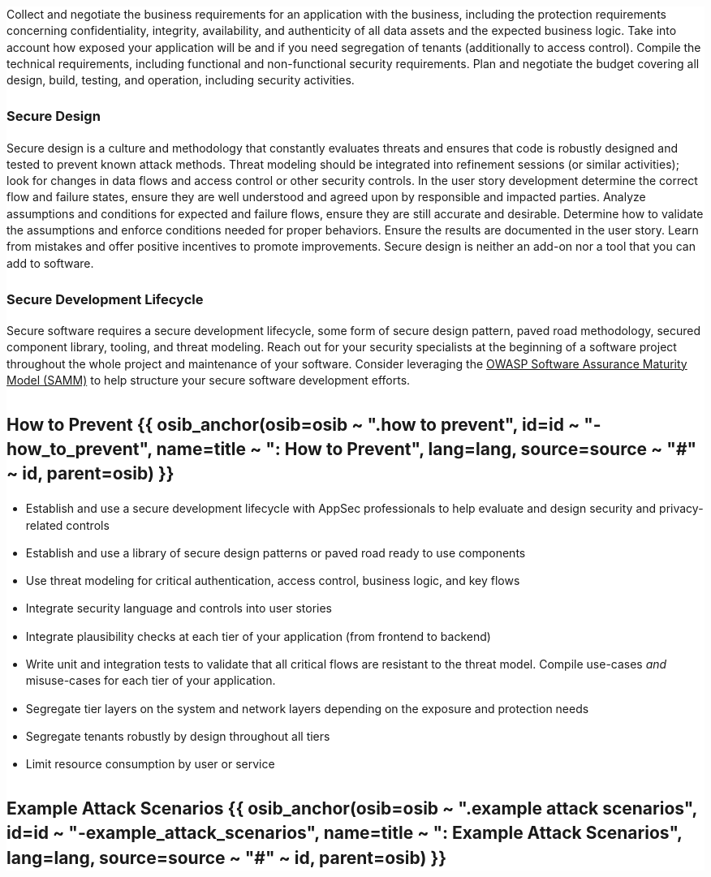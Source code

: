Collect and negotiate the business requirements for an application with the business, including the protection requirements concerning confidentiality, integrity, availability, and authenticity of all data assets and the expected business logic. Take into account how exposed your application will be and if you need segregation of tenants (additionally to access control). Compile the technical requirements, including functional and non-functional security requirements. Plan and negotiate the budget covering all design, build, testing, and operation, including security activities.

### Secure Design

Secure design is a culture and methodology that constantly evaluates threats and ensures that code is robustly designed and tested to prevent known attack methods. Threat modeling should be integrated into refinement sessions (or similar activities); look for changes in data flows and access control or other security controls. In the user story development determine the correct flow and failure states, ensure they are well understood and agreed upon by responsible and impacted parties. Analyze assumptions and conditions for expected and failure flows, ensure they are still accurate and desirable. Determine how to validate the assumptions and enforce conditions needed for proper behaviors. Ensure the results are documented in the user story. Learn from mistakes and offer positive incentives to promote improvements. Secure design is neither an add-on nor a tool that you can add to software.

### Secure Development Lifecycle

Secure software requires a secure development lifecycle, some form of secure design pattern, paved road methodology, secured component library, tooling, and threat modeling. Reach out for your security specialists at the beginning of a software project throughout the whole project and maintenance of your software. Consider leveraging the [OWASP Software Assurance Maturity Model (SAMM)](https://owaspsamm.org) to help structure your secure software development efforts.

## How to Prevent {{ osib_anchor(osib=osib ~ ".how to prevent", id=id ~ "-how_to_prevent", name=title ~ ": How to Prevent", lang=lang, source=source ~ "#" ~ id, parent=osib) }}

-   Establish and use a secure development lifecycle with AppSec professionals to help evaluate and design security and privacy-related controls

-   Establish and use a library of secure design patterns or paved road ready to use components

-   Use threat modeling for critical authentication, access control, business logic, and key flows

-   Integrate security language and controls into user stories

-   Integrate plausibility checks at each tier of your application (from frontend to backend)

-   Write unit and integration tests to validate that all critical flows  are resistant to the threat model. Compile use-cases *and* misuse-cases for each tier of your application.

-   Segregate tier layers on the system and network layers depending on the exposure and protection needs

-   Segregate tenants robustly by design throughout all tiers

-   Limit resource consumption by user or service

## Example Attack Scenarios {{ osib_anchor(osib=osib ~ ".example attack scenarios", id=id ~ "-example_attack_scenarios", name=title ~ ": Example Attack Scenarios", lang=lang, source=source ~ "#" ~ id, parent=osib) }}

